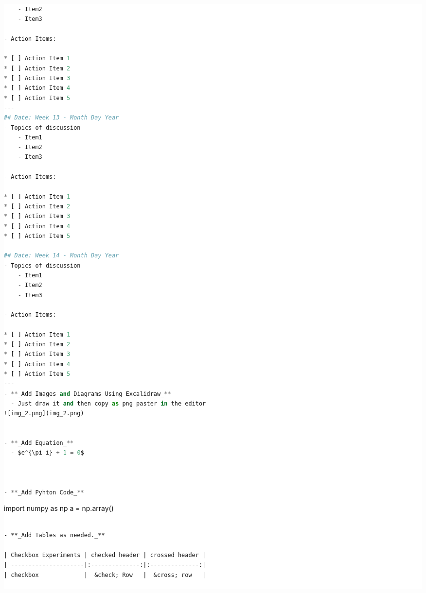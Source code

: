 ```python
    - Item2
    - Item3

- Action Items:

* [ ] Action Item 1
* [ ] Action Item 2
* [ ] Action Item 3
* [ ] Action Item 4
* [ ] Action Item 5
---
## Date: Week 13 - Month Day Year 
- Topics of discussion
    - Item1
    - Item2
    - Item3

- Action Items:

* [ ] Action Item 1
* [ ] Action Item 2
* [ ] Action Item 3
* [ ] Action Item 4
* [ ] Action Item 5
---
## Date: Week 14 - Month Day Year 
- Topics of discussion
    - Item1
    - Item2
    - Item3

- Action Items:

* [ ] Action Item 1
* [ ] Action Item 2
* [ ] Action Item 3
* [ ] Action Item 4
* [ ] Action Item 5
---
- **_Add Images and Diagrams Using Excalidraw_**
  - Just draw it and then copy as png paster in the editor
![img_2.png](img_2.png)


- **_Add Equation_**
  - $e^{\pi i} + 1 = 0$



- **_Add Pyhton Code_**

```
import numpy as np
a = np.array()
```

- **_Add Tables as needed._**

| Checkbox Experiments | checked header | crossed header |
| ---------------------|:--------------:|:--------------:|
| checkbox             |  &check; Row   |  &cross; row   |


```